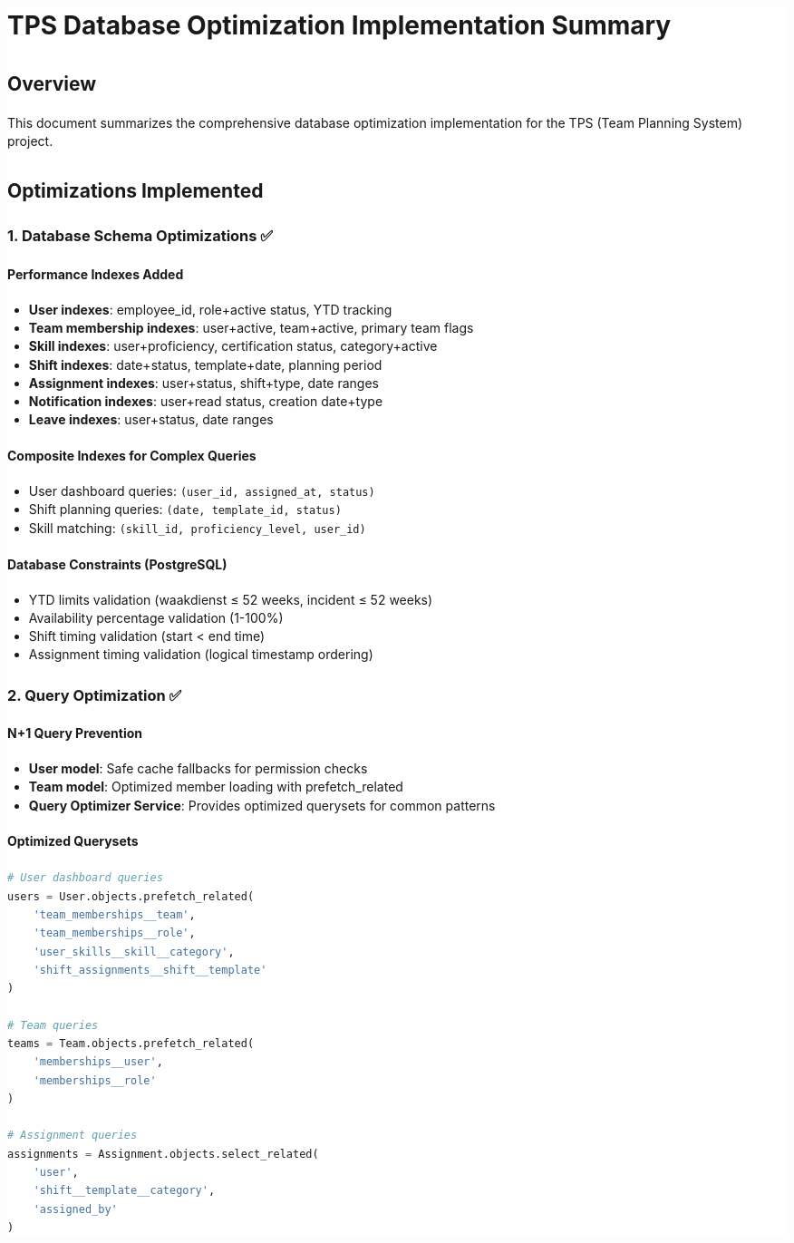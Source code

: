 # TPS Database Optimization Implementation Summary

## Overview
This document summarizes the comprehensive database optimization implementation for the TPS (Team Planning System) project.

## Optimizations Implemented

### 1. Database Schema Optimizations ✅

#### Performance Indexes Added
- **User indexes**: employee_id, role+active status, YTD tracking
- **Team membership indexes**: user+active, team+active, primary team flags
- **Skill indexes**: user+proficiency, certification status, category+active
- **Shift indexes**: date+status, template+date, planning period
- **Assignment indexes**: user+status, shift+type, date ranges
- **Notification indexes**: user+read status, creation date+type
- **Leave indexes**: user+status, date ranges

#### Composite Indexes for Complex Queries
- User dashboard queries: `(user_id, assigned_at, status)`
- Shift planning queries: `(date, template_id, status)`  
- Skill matching: `(skill_id, proficiency_level, user_id)`

#### Database Constraints (PostgreSQL)
- YTD limits validation (waakdienst ≤ 52 weeks, incident ≤ 52 weeks)
- Availability percentage validation (1-100%)
- Shift timing validation (start < end time)
- Assignment timing validation (logical timestamp ordering)

### 2. Query Optimization ✅

#### N+1 Query Prevention
- **User model**: Safe cache fallbacks for permission checks
- **Team model**: Optimized member loading with prefetch_related
- **Query Optimizer Service**: Provides optimized querysets for common patterns

#### Optimized Querysets
```python
# User dashboard queries
users = User.objects.prefetch_related(
    'team_memberships__team',
    'team_memberships__role', 
    'user_skills__skill__category',
    'shift_assignments__shift__template'
)

# Team queries
teams = Team.objects.prefetch_related(
    'memberships__user',
    'memberships__role'
)

# Assignment queries  
assignments = Assignment.objects.select_related(
    'user',
    'shift__template__category',
    'assigned_by'
)
```
